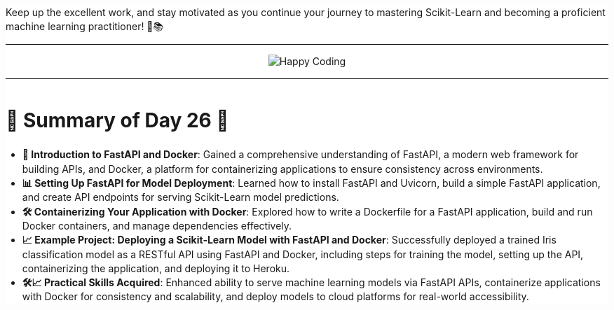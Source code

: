 Keep up the excellent work, and stay motivated as you continue your journey to mastering Scikit-Learn and becoming a proficient machine learning practitioner! 🚀📚

---

<div style="text-align: center;">
  
  <img src="https://media.giphy.com/media/l0HlBO7eyXzSZkJri/giphy.gif" alt="Happy Coding" width="300">
</div>

---

# 📜 Summary of Day 26 📜

- **🧠 Introduction to FastAPI and Docker**: Gained a comprehensive understanding of FastAPI, a modern web framework for building APIs, and Docker, a platform for containerizing applications to ensure consistency across environments.
- **📊 Setting Up FastAPI for Model Deployment**: Learned how to install FastAPI and Uvicorn, build a simple FastAPI application, and create API endpoints for serving Scikit-Learn model predictions.
- **🛠️ Containerizing Your Application with Docker**: Explored how to write a Dockerfile for a FastAPI application, build and run Docker containers, and manage dependencies effectively.
- **📈 Example Project: Deploying a Scikit-Learn Model with FastAPI and Docker**: Successfully deployed a trained Iris classification model as a RESTful API using FastAPI and Docker, including steps for training the model, setting up the API, containerizing the application, and deploying it to Heroku.
- **🛠️📈 Practical Skills Acquired**: Enhanced ability to serve machine learning models via FastAPI APIs, containerize applications with Docker for consistency and scalability, and deploy models to cloud platforms for real-world accessibility.
